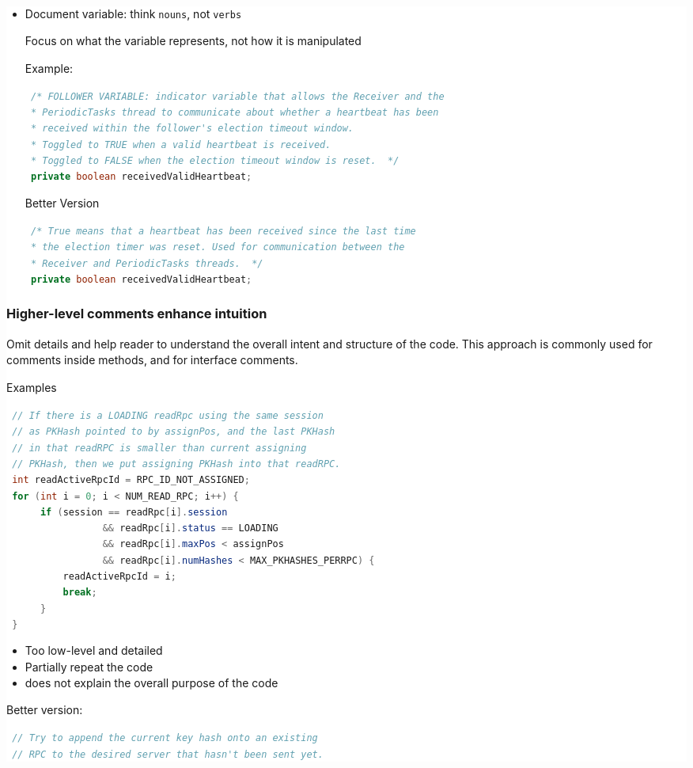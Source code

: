 - Document variable: think `nouns`, not `verbs`

  Focus on what the variable represents, not how it is manipulated

  Example:

  ```java
   /* FOLLOWER VARIABLE: indicator variable that allows the Receiver and the
   * PeriodicTasks thread to communicate about whether a heartbeat has been
   * received within the follower's election timeout window.
   * Toggled to TRUE when a valid heartbeat is received.
   * Toggled to FALSE when the election timeout window is reset.  */
   private boolean receivedValidHeartbeat;
  ```

  Better Version

  ```java
   /* True means that a heartbeat has been received since the last time
   * the election timer was reset. Used for communication between the
   * Receiver and PeriodicTasks threads.  */
   private boolean receivedValidHeartbeat;
  ```

### Higher-level comments enhance intuition

Omit details and help reader to understand the overall intent and structure of the code. This approach is commonly used for comments inside methods, and for interface comments.

Examples

```java
 // If there is a LOADING readRpc using the same session
 // as PKHash pointed to by assignPos, and the last PKHash
 // in that readRPC is smaller than current assigning
 // PKHash, then we put assigning PKHash into that readRPC.
 int readActiveRpcId = RPC_ID_NOT_ASSIGNED;
 for (int i = 0; i < NUM_READ_RPC; i++) {
      if (session == readRpc[i].session
                 && readRpc[i].status == LOADING
                 && readRpc[i].maxPos < assignPos
                 && readRpc[i].numHashes < MAX_PKHASHES_PERRPC) {
          readActiveRpcId = i;
          break;
      }
 }
```

- Too low-level and detailed
- Partially repeat the code
- does not explain the overall purpose of the code

Better version:

```java
 // Try to append the current key hash onto an existing
 // RPC to the desired server that hasn't been sent yet.
```
